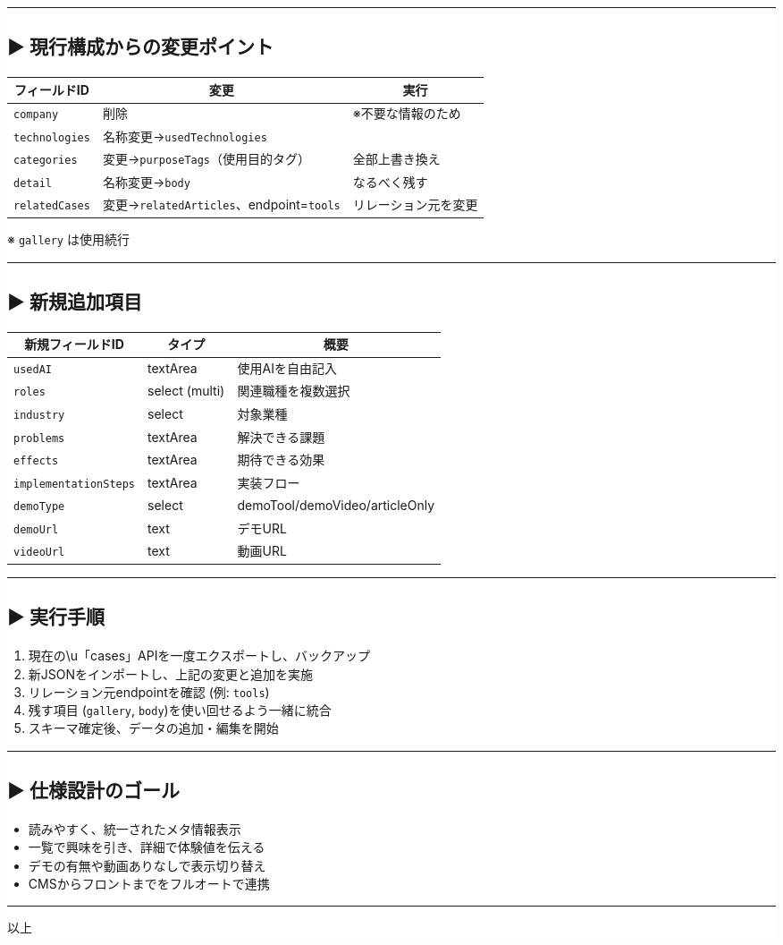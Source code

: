 ```json

```

---

## ▶ 現行構成からの変更ポイント

| フィールドID | 変更 | 実行 |
|--------------|------|------|
| `company` | 削除 | ※不要な情報のため |
| `technologies` | 名称変更→`usedTechnologies` |  |
| `categories` | 変更→`purposeTags`（使用目的タグ） | 全部上書き換え |
| `detail` | 名称変更→`body` | なるべく残す |
| `relatedCases` | 変更→`relatedArticles`、endpoint=`tools` | リレーション元を変更 |

※ `gallery` は使用続行

---

## ▶ 新規追加項目

| 新規フィールドID | タイプ | 概要 |
|------------------|--------|-------|
| `usedAI` | textArea | 使用AIを自由記入 |
| `roles` | select (multi) | 関連職種を複数選択 |
| `industry` | select | 対象業種 |
| `problems` | textArea | 解決できる課題 |
| `effects` | textArea | 期待できる効果 |
| `implementationSteps` | textArea | 実装フロー |
| `demoType` | select | demoTool/demoVideo/articleOnly |
| `demoUrl` | text | デモURL |
| `videoUrl` | text | 動画URL |

---

## ▶ 実行手順

1. 現在の\u「cases」APIを一度エクスポートし、バックアップ
2. 新JSONをインポートし、上記の変更と追加を実施
3. リレーション元endpointを確認 (例: `tools`)
4. 残す項目 (`gallery`, `body`)を使い回せるよう一緒に統合
5. スキーマ確定後、データの追加・編集を開始

---

## ▶ 仕様設計のゴール
- 読みやすく、統一されたメタ情報表示
- 一覧で興味を引き、詳細で体験値を伝える
- デモの有無や動画ありなしで表示切り替え
- CMSからフロントまでをフルオートで連携

---

以上

